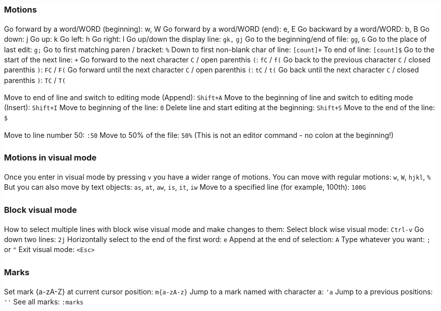 ### Motions

Go forward by a word/WORD (beginning): w, W
Go forward by a word/WORD (end): e, E
Go backward by a word/WORD: b, B
Go down: j
Go up: k
Go left: h
Go right: l
Go up/down the display line: `gk,` `gj`
Go to the beginning/end of file: `gg`, `G`
Go to the place of last edit: `g;`
Go to first matching paren / bracket: `%`
Down to first non-blank char of line: `[count]+`
To end of line: `[count]$`
Go to the start of the next line: `+`
Go forward to the next character `C` / open parenthis `(`: `fC` / `f(`
Go back to the previous character `C` / closed parenthis `)`: `FC` / `F(`
Go forward until the next character `C` / open parenthis `(`: `tC` / `t(` 
Go back until the next character `C` / closed parenthis `)`: `TC` / `T(` 
 
Move to end of line and switch to editing mode (Append): `Shift+A`
Move to the beginning of line and switch to editing mode (Insert): `Shift+I`
Move to beginning of the line: `0`
Delete line and start editing at the beginning: `Shift+S`
Move to the end of the line: `$`

Move to line number 50: `:50`
Move to 50% of the file: `50%` (This is not an editor command - no colon at the beginning!)

### Motions in visual mode

Once you enter in visual mode by pressing `v` you have a wider range of motions.
You can move with regular motions: `w`, `W`, `hjkl`, `%`
But you can also move by text objects: `as`, `at`, `aw`, `is`, `it`, `iw`
Move to a specified line (for example, 100th): `100G`

### Block visual mode

How to select multiple lines with block wise visual mode and make changes to them:
Select block wise visual mode: `Ctrl-v`
Go down two lines: `2j`
Horizontally select to the end of the first word: `e`
Append at the end of selection: `A`
Type whatever you want: `;` or `"`
Exit visual mode: `<Esc>`

### Marks

Set mark {a-zA-Z} at current cursor position: `m{a-zA-z}`
Jump to a mark named with character a: `'a`
Jump to a previous positions: `''`
See all marks: `:marks`
